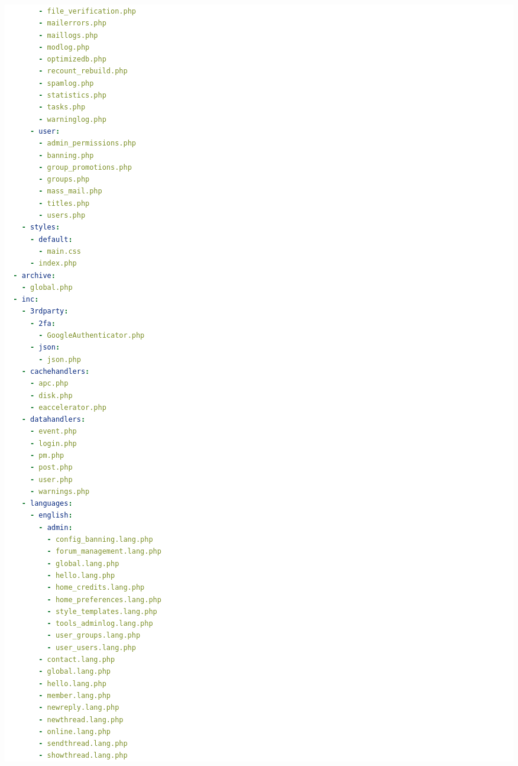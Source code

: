 ```yaml
        - file_verification.php
        - mailerrors.php
        - maillogs.php
        - modlog.php
        - optimizedb.php
        - recount_rebuild.php
        - spamlog.php
        - statistics.php
        - tasks.php
        - warninglog.php
      - user:
        - admin_permissions.php
        - banning.php
        - group_promotions.php
        - groups.php
        - mass_mail.php
        - titles.php
        - users.php
    - styles:
      - default:
        - main.css
      - index.php
  - archive:
    - global.php
  - inc:
    - 3rdparty:
      - 2fa:
        - GoogleAuthenticator.php
      - json:
        - json.php
    - cachehandlers:
      - apc.php
      - disk.php
      - eaccelerator.php
    - datahandlers:
      - event.php
      - login.php
      - pm.php
      - post.php
      - user.php
      - warnings.php
    - languages:
      - english:
        - admin:
          - config_banning.lang.php
          - forum_management.lang.php
          - global.lang.php
          - hello.lang.php
          - home_credits.lang.php
          - home_preferences.lang.php
          - style_templates.lang.php
          - tools_adminlog.lang.php
          - user_groups.lang.php
          - user_users.lang.php
        - contact.lang.php
        - global.lang.php
        - hello.lang.php
        - member.lang.php
        - newreply.lang.php
        - newthread.lang.php
        - online.lang.php
        - sendthread.lang.php
        - showthread.lang.php
```